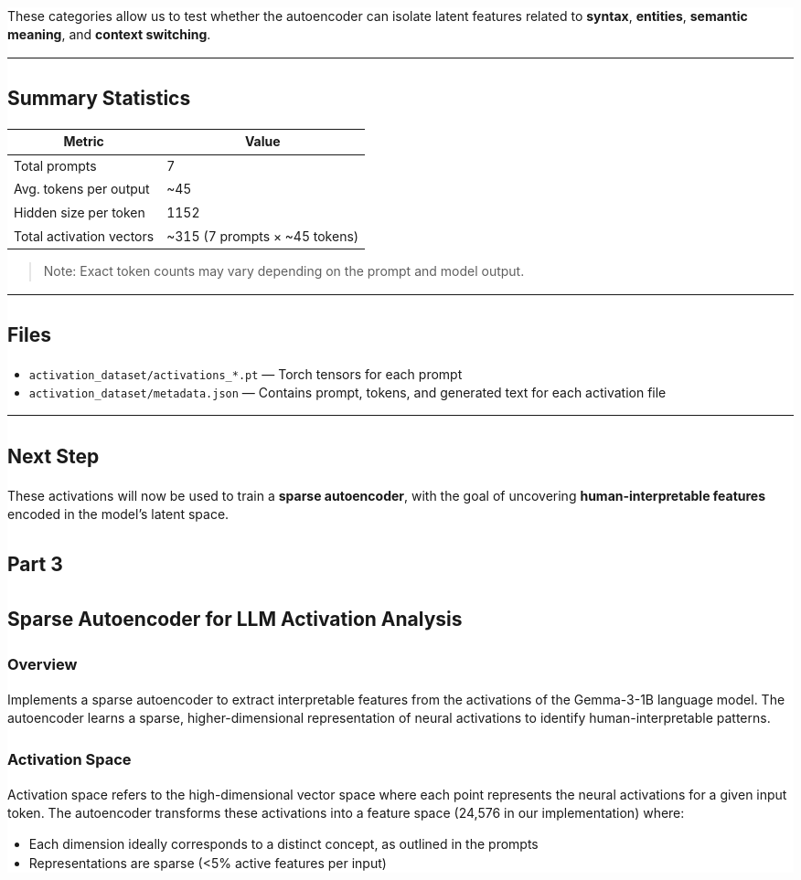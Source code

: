 These categories allow us to test whether the autoencoder can isolate latent features related to **syntax**, **entities**, **semantic meaning**, and **context switching**.

---

## Summary Statistics

| Metric                       | Value                          |
|-----------------------------|---------------------------------|
| Total prompts               | 7                               |
| Avg. tokens per output      | ~45                             |
| Hidden size per token       | 1152                             |
| Total activation vectors    | ~315 (7 prompts × ~45 tokens)   |

> Note: Exact token counts may vary depending on the prompt and model output.

---

## Files

- `activation_dataset/activations_*.pt` — Torch tensors for each prompt
- `activation_dataset/metadata.json` — Contains prompt, tokens, and generated text for each activation file

---

## Next Step

These activations will now be used to train a **sparse autoencoder**, with the goal of uncovering **human-interpretable features** encoded in the model’s latent space.



## Part 3

## Sparse Autoencoder for LLM Activation Analysis

### Overview
Implements a sparse autoencoder to extract interpretable features from the activations of the Gemma-3-1B language model. The autoencoder learns a sparse, higher-dimensional representation of neural activations to identify human-interpretable patterns.

### Activation Space
Activation space refers to the high-dimensional vector space where each point represents the neural activations for a given input token. The autoencoder transforms these activations into a feature space (24,576 in our implementation) where:
- Each dimension ideally corresponds to a distinct concept, as outlined in the prompts
- Representations are sparse (<5% active features per input)
